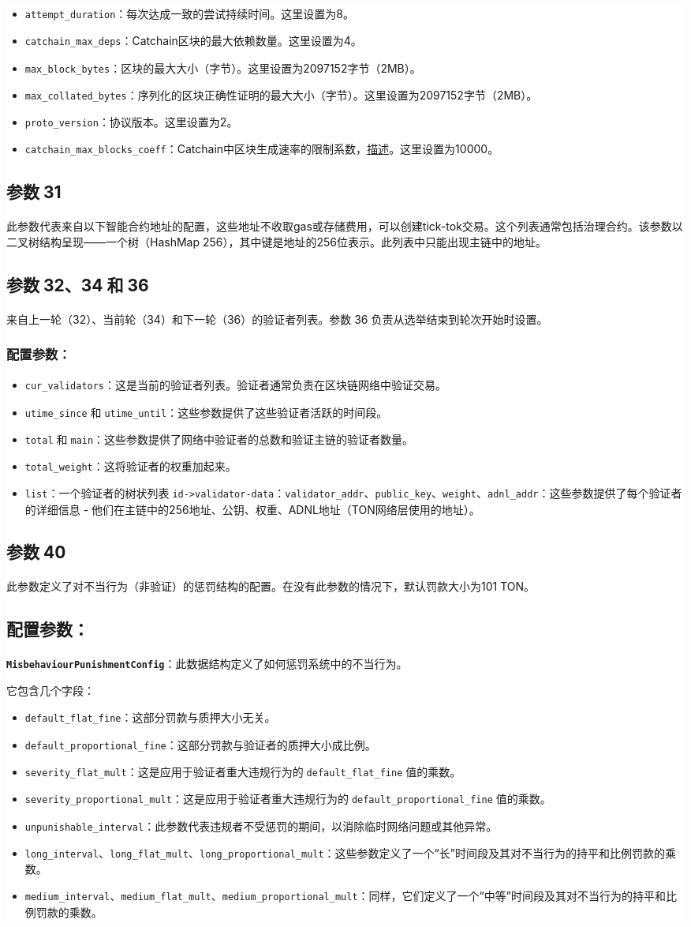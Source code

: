 -   `attempt_duration`：每次达成一致的尝试持续时间。这里设置为8。

-   `catchain_max_deps`：Catchain区块的最大依赖数量。这里设置为4。

-   `max_block_bytes`：区块的最大大小（字节）。这里设置为2097152字节（2MB）。

-   `max_collated_bytes`：序列化的区块正确性证明的最大大小（字节）。这里设置为2097152字节（2MB）。

-   `proto_version`：协议版本。这里设置为2。

-   `catchain_max_blocks_coeff`：Catchain中区块生成速率的限制系数，[描述](https://github.com/ton-blockchain/ton/blob/master/doc/catchain-dos.md)。这里设置为10000。

## 参数 31

此参数代表来自以下智能合约地址的配置，这些地址不收取gas或存储费用，可以创建tick-tok交易。这个列表通常包括治理合约。该参数以二叉树结构呈现——一个树（HashMap 256），其中键是地址的256位表示。此列表中只能出现主链中的地址。

## 参数 32、34 和 36

来自上一轮（32）、当前轮（34）和下一轮（36）的验证者列表。参数 36 负责从选举结束到轮次开始时设置。

### 配置参数：

-   `cur_validators`：这是当前的验证者列表。验证者通常负责在区块链网络中验证交易。

-   `utime_since` 和 `utime_until`：这些参数提供了这些验证者活跃的时间段。

-   `total` 和 `main`：这些参数提供了网络中验证者的总数和验证主链的验证者数量。

-   `total_weight`：这将验证者的权重加起来。

-   `list`：一个验证者的树状列表 `id->validator-data`：`validator_addr`、`public_key`、`weight`、`adnl_addr`：这些参数提供了每个验证者的详细信息 - 他们在主链中的256地址、公钥、权重、ADNL地址（TON网络层使用的地址）。

## 参数 40

此参数定义了对不当行为（非验证）的惩罚结构的配置。在没有此参数的情况下，默认罚款大小为101 TON。

## 配置参数：

**`MisbehaviourPunishmentConfig`**：此数据结构定义了如何惩罚系统中的不当行为。

它包含几个字段：

-   `default_flat_fine`：这部分罚款与质押大小无关。

-   `default_proportional_fine`：这部分罚款与验证者的质押大小成比例。

-   `severity_flat_mult`：这是应用于验证者重大违规行为的 `default_flat_fine` 值的乘数。

-   `severity_proportional_mult`：这是应用于验证者重大违规行为的 `default_proportional_fine` 值的乘数。

-   `unpunishable_interval`：此参数代表违规者不受惩罚的期间，以消除临时网络问题或其他异常。

-   `long_interval`、`long_flat_mult`、`long_proportional_mult`：这些参数定义了一个“长”时间段及其对不当行为的持平和比例罚款的乘数。

-   `medium_interval`、`medium_flat_mult`、`medium_proportional_mult`：同样，它们定义了一个“中等”时间段及其对不当行为的持平和比例罚款的乘数。
